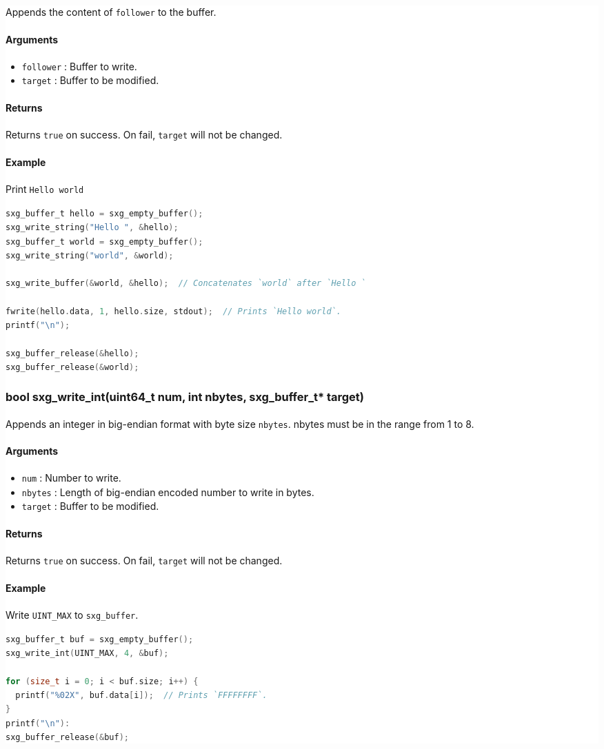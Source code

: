 Appends the content of `follower` to the buffer.

#### Arguments

- `follower` : Buffer to write.
- `target` : Buffer to be modified.

#### Returns

Returns `true` on success.
On fail, `target` will not be changed.

#### Example

Print `Hello world`

```c
sxg_buffer_t hello = sxg_empty_buffer();
sxg_write_string("Hello ", &hello);
sxg_buffer_t world = sxg_empty_buffer();
sxg_write_string("world", &world);

sxg_write_buffer(&world, &hello);  // Concatenates `world` after `Hello `

fwrite(hello.data, 1, hello.size, stdout);  // Prints `Hello world`.
printf("\n");

sxg_buffer_release(&hello);
sxg_buffer_release(&world);
```

### bool sxg\_write\_int(uint64\_t num, int nbytes, sxg\_buffer\_t\* target)

Appends an integer in big-endian format with byte size `nbytes`.
nbytes must be in the range from 1 to 8.

#### Arguments

- `num` : Number to write.
- `nbytes` : Length of big-endian encoded number to write in bytes.
- `target` : Buffer to be modified.

#### Returns

Returns `true` on success.
On fail, `target` will not be changed.

#### Example

Write `UINT_MAX` to `sxg_buffer`.

```c
sxg_buffer_t buf = sxg_empty_buffer();
sxg_write_int(UINT_MAX, 4, &buf);

for (size_t i = 0; i < buf.size; i++) {
  printf("%02X", buf.data[i]);  // Prints `FFFFFFFF`.
}
printf("\n"):
sxg_buffer_release(&buf);
```
